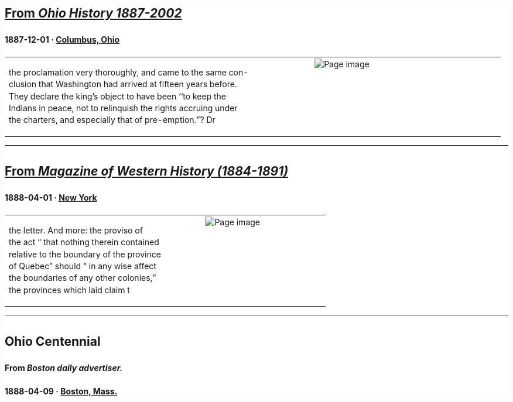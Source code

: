 
## [From _Ohio History 1887-2002_](https://archive.org/details/sim_ohio-history_1887-12_1/page/n4/mode/1up?view=theater)

#### 1887-12-01 &middot; [Columbus, Ohio](http://dbpedia.org/resource/Columbus%2C_Ohio)

<table style="width: 100%;"><tr><td style="width: 50%">

  
the proclamation very thoroughly, and came to the same con-  
clusion that Washington had arrived at fifteen years before.  
They declare the king’s object to have been ‘‘to keep the  
Indians in peace, not to relinquish the rights accruing under  
the charters, and especially that of pre-emption.”? Dr
</td><td style="width: 50%; max-height: 75%; margin: auto; display: block;">
<img alt="Page image" src="https://iiif.archive.org/image/iiif/2/sim_ohio-history_1887-12_1%2Fsim_ohio-history_1887-12_1_jp2.zip%2Fsim_ohio-history_1887-12_1_jp2%2Fsim_ohio-history_1887-12_1_0004.jp2/pct:16.19047619047619,24.912280701754387,59.6031746031746,8.744939271255062/600,/0/default.jpg"/>
</td>
</tr></table>

---

## [From _Magazine of Western History (1884-1891)_](https://archive.org/details/sim_national-magazine_1888-04_7_6/page/n41/mode/1up?view=theater)

#### 1888-04-01 &middot; [New York](http://dbpedia.org/resource/New_York_City)

<table style="width: 100%;"><tr><td style="width: 50%">

  
the letter. And more: the proviso of  
the act “ that nothing therein contained  
relative to the boundary of the province  
of Quebec” should “ in any wise affect  
the boundaries of any other colonies,”  
the provinces which laid claim t
</td><td style="width: 50%; max-height: 75%; margin: auto; display: block;">
<img alt="Page image" src="https://iiif.archive.org/image/iiif/2/sim_national-magazine_1888-04_7_6%2Fsim_national-magazine_1888-04_7_6_jp2.zip%2Fsim_national-magazine_1888-04_7_6_jp2%2Fsim_national-magazine_1888-04_7_6_0041.jp2/pct:56.17603550295858,46.625269978401725,29.84467455621302,9.206263498920086/600,/0/default.jpg"/>
</td>
</tr></table>

---

## Ohio Centennial

#### From _Boston daily advertiser._

#### 1888-04-09 &middot; [Boston, Mass.](http://dbpedia.org/resource/Boston)
